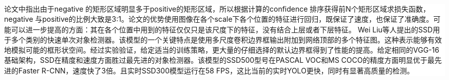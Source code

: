 论文中指出由于negative 的矩形区域明显多于positive的矩形区域，所以根据计算的confidence 排序获得前N个矩形区域求损失函数，negative 与positive的比例大致是3:1。论文的优势使用图像在各个scale下各个位置的特征进行回归，既保证了速度，也保证了准确度。可能可以进一步提高的方面：其在各个位置中用到的特征仅仅只是该尺度下的特征，没有结合上层或者下层特征。
Wei Liu等人提出的SSD用于多个类别的快速单次对象检测器。该模型的一个关键特点是使用多尺度卷积边界框输出附加到网络顶部的多个特征图。这种表示能够有效地模拟可能的框形状空间。经过实验验证，给定适当的训练策略，更大量的仔细选择的默认边界框得到了性能的提高。给定相同的VGG-16基础架构，SSD在精度和速度方面胜过最先进的对象检测器。该模型的SSD500型号在PASCAL VOC和MS COCO的精度方面明显优于最先进的Faster R-CNN，速度快了3倍。且实时SSD300模型运行在58 FPS，这比当前的实时YOLO更快，同时有显著高质量的检测。


